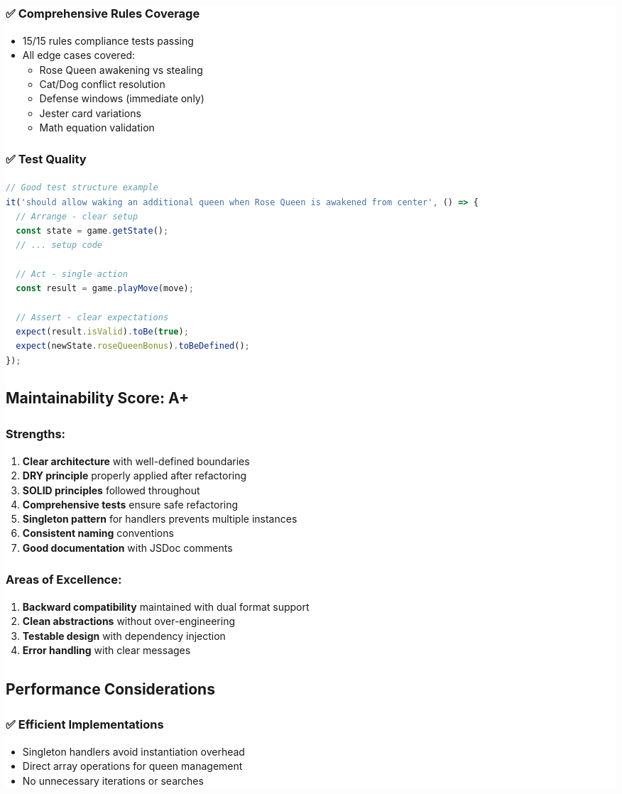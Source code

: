 ### ✅ Comprehensive Rules Coverage
- 15/15 rules compliance tests passing
- All edge cases covered:
  - Rose Queen awakening vs stealing
  - Cat/Dog conflict resolution
  - Defense windows (immediate only)
  - Jester card variations
  - Math equation validation

### ✅ Test Quality
```javascript
// Good test structure example
it('should allow waking an additional queen when Rose Queen is awakened from center', () => {
  // Arrange - clear setup
  const state = game.getState();
  // ... setup code

  // Act - single action
  const result = game.playMove(move);

  // Assert - clear expectations
  expect(result.isValid).toBe(true);
  expect(newState.roseQueenBonus).toBeDefined();
});
```

## Maintainability Score: A+

### Strengths:
1. **Clear architecture** with well-defined boundaries
2. **DRY principle** properly applied after refactoring
3. **SOLID principles** followed throughout
4. **Comprehensive tests** ensure safe refactoring
5. **Singleton pattern** for handlers prevents multiple instances
6. **Consistent naming** conventions
7. **Good documentation** with JSDoc comments

### Areas of Excellence:
1. **Backward compatibility** maintained with dual format support
2. **Clean abstractions** without over-engineering
3. **Testable design** with dependency injection
4. **Error handling** with clear messages

## Performance Considerations

### ✅ Efficient Implementations
- Singleton handlers avoid instantiation overhead
- Direct array operations for queen management
- No unnecessary iterations or searches
